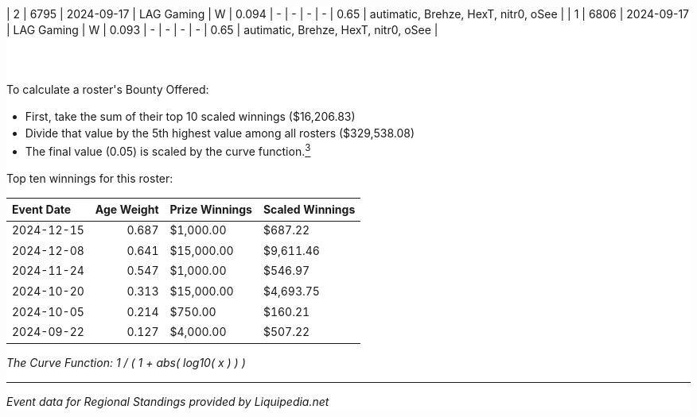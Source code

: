 |            2 |     6795 | 2024-09-17 | LAG Gaming            | W   | 0.094      | -            | -                | -                | -         |     0.65 | autimatic, Brehze, HexT, nitr0, oSee |
|            1 |     6806 | 2024-09-17 | LAG Gaming            | W   | 0.093      | -            | -                | -                | -         |     0.65 | autimatic, Brehze, HexT, nitr0, oSee |

<br />
<span id="table2"></span><br />
To calculate a roster's Bounty Offered:<br />

- First, take the sum of their top 10 scaled winnings ($16,206.83)
- Divide that value by the 5th highest value among all rosters ($329,538.08)
- The final value (0.05) is scaled by the curve function.[<sup>3</sup>](#curveFunction)

Top ten winnings for this roster:<br />

| Event Date | Age Weight | Prize Winnings | Scaled Winnings |
| :- | -: | :- | :- |
| 2024-12-15 |      0.687 | $1,000.00      | $687.22         |
| 2024-12-08 |      0.641 | $15,000.00     | $9,611.46       |
| 2024-11-24 |      0.547 | $1,000.00      | $546.97         |
| 2024-10-20 |      0.313 | $15,000.00     | $4,693.75       |
| 2024-10-05 |      0.214 | $750.00        | $160.21         |
| 2024-09-22 |      0.127 | $4,000.00      | $507.22         |


<span id="curveFunction"></span>_The Curve Function: 1 / ( 1 + abs( log10( x ) ) )_<br />

---
_Event data for Regional Standings provided by Liquipedia.net_<br />
